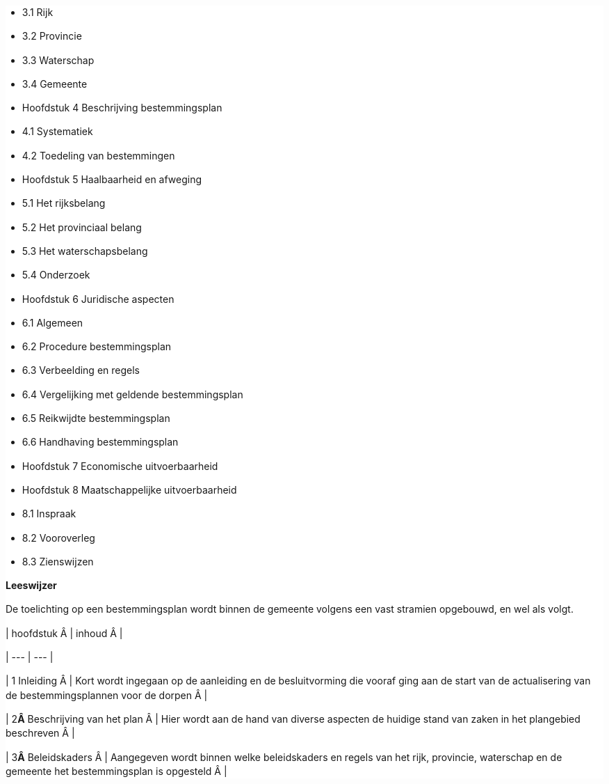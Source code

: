 + 3\.1 Rijk

+ 3\.2 Provincie

+ 3\.3 Waterschap

+ 3\.4 Gemeente

* Hoofdstuk 4 Beschrijving bestemmingsplan

+ 4\.1 Systematiek

+ 4\.2 Toedeling van bestemmingen

* Hoofdstuk 5 Haalbaarheid en afweging

+ 5\.1 Het rijksbelang

+ 5\.2 Het provinciaal belang

+ 5\.3 Het waterschapsbelang

+ 5\.4 Onderzoek

* Hoofdstuk 6 Juridische aspecten

+ 6\.1 Algemeen

+ 6\.2 Procedure bestemmingsplan

+ 6\.3 Verbeelding en regels

+ 6\.4 Vergelijking met geldende bestemmingsplan

+ 6\.5 Reikwijdte bestemmingsplan

+ 6\.6 Handhaving bestemmingsplan

* Hoofdstuk 7 Economische uitvoerbaarheid

* Hoofdstuk 8 Maatschappelijke uitvoerbaarheid

+ 8\.1 Inspraak

+ 8\.2 Vooroverleg

+ 8\.3 Zienswijzen

**Leeswijzer**

De toelichting op een bestemmingsplan wordt binnen de gemeente volgens een vast stramien opgebouwd, en wel als volgt.

| hoofdstuk   Â | inhoud   Â |

| --- | --- |

| 1 Inleiding   Â | Kort wordt ingegaan op de aanleiding en de besluitvorming die vooraf ging aan de start van de actualisering van de bestemmingsplannen voor de dorpen   Â |

| 2**Â** Beschrijving van het plan   Â | Hier wordt aan de hand van diverse aspecten de huidige stand van zaken in het plangebied beschreven   Â |

| 3**Â** Beleidskaders   Â | Aangegeven wordt binnen welke beleidskaders en regels van het rijk, provincie, waterschap en de gemeente het bestemmingsplan is opgesteld   Â |
